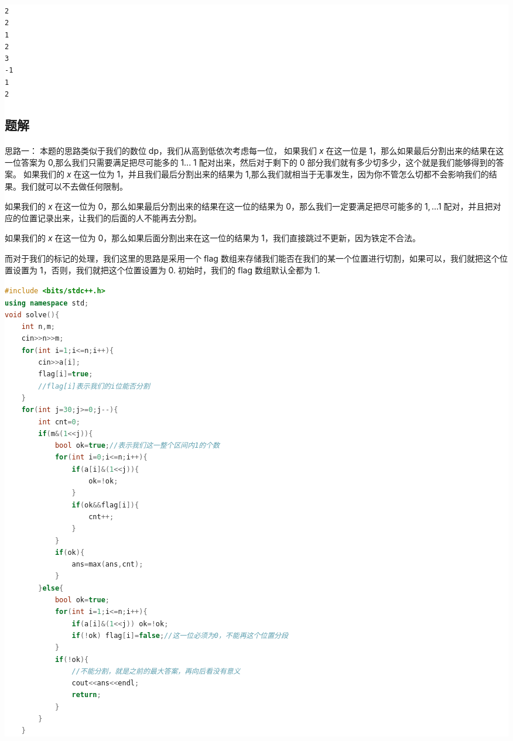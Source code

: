 ```
2
2
1
2
3
-1
1
2
```

## 题解
思路一：
本题的思路类似于我们的数位 dp，我们从高到低依次考虑每一位，
如果我们 $x$ 在这一位是 1，那么如果最后分割出来的结果在这一位答案为 $0$,那么我们只需要满足把尽可能多的 1... 1 配对出来，然后对于剩下的 0 部分我们就有多少切多少，这个就是我们能够得到的答案。
如果我们的 $x$ 在这一位为 1，并且我们最后分割出来的结果为 $1$,那么我们就相当于无事发生，因为你不管怎么切都不会影响我们的结果。我们就可以不去做任何限制。

如果我们的 $x$ 在这一位为 0，那么如果最后分割出来的结果在这一位的结果为 0，那么我们一定要满足把尽可能多的 $1,\dots1$ 配对，并且把对应的位置记录出来，让我们的后面的人不能再去分割。

如果我们的 $x$ 在这一位为 0，那么如果后面分割出来在这一位的结果为 $1$，我们直接跳过不更新，因为铁定不合法。

而对于我们的标记的处理，我们这里的思路是采用一个 flag 数组来存储我们能否在我们的某一个位置进行切割，如果可以，我们就把这个位置设置为 1，否则，我们就把这个位置设置为 0. 初始时，我们的 flag 数组默认全都为 1.

```cpp
#include <bits/stdc++.h>
using namespace std;
void solve(){
	int n,m;
	cin>>n>>m;
	for(int i=1;i<=n;i++){
		cin>>a[i];
		flag[i]=true;
		//flag[i]表示我们的i位能否分割 
	}
	for(int j=30;j>=0;j--){
		int cnt=0;
		if(m&(1<<j)){
			bool ok=true;//表示我们这一整个区间内1的个数 
			for(int i=0;i<=n;i++){
				if(a[i]&(1<<j)){
					ok=!ok;
				}
				if(ok&&flag[i]){
					cnt++;
				}
			}
			if(ok){
				ans=max(ans,cnt);
			}
		}else{
			bool ok=true;
			for(int i=1;i<=n;i++){
				if(a[i]&(1<<j)) ok=!ok;
				if(!ok) flag[i]=false;//这一位必须为0，不能再这个位置分段 
			}
			if(!ok){
				//不能分割，就是之前的最大答案，再向后看没有意义 
				cout<<ans<<endl;
				return;
			}
		}
	}
```